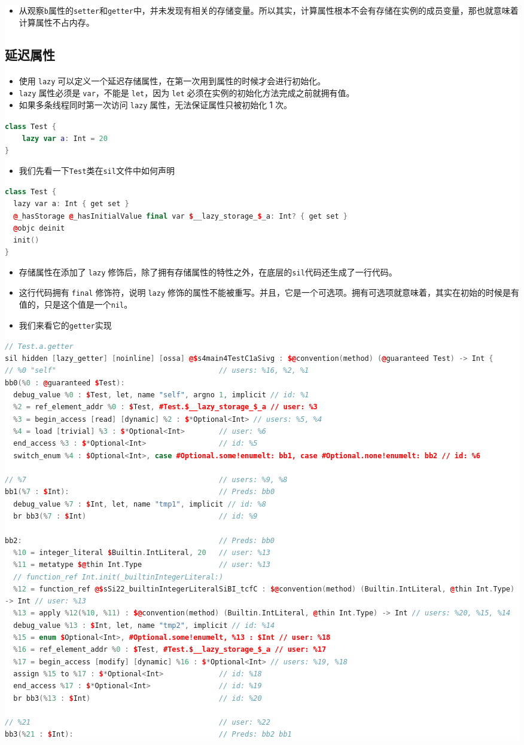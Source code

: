 - 从观察`b`属性的`setter`和`getter`中，并未发现有相关的存储变量。所以其实，计算属性根本不会有存储在实例的成员变量，那也就意味着计算属性不占内存。

## 延迟属性

- 使用 `lazy` 可以定义一个延迟存储属性，在第一次用到属性的时候才会进行初始化。
- `lazy` 属性必须是 `var`，不能是 `let`，因为 `let` 必须在实例的初始化方法完成之前就拥有值。
- 如果多条线程同时第一次访问 `lazy` 属性，无法保证属性只被初始化 1 次。

```swift
class Test {
    lazy var a: Int = 20
}
```

- 我们先看一下`Test`类在`sil`文件中如何声明

```c++
class Test {
  lazy var a: Int { get set }
  @_hasStorage @_hasInitialValue final var $__lazy_storage_$_a: Int? { get set }
  @objc deinit
  init()
}
```

- 存储属性在添加了 `lazy` 修饰后，除了拥有存储属性的特性之外，在底层的`sil`代码还生成了一行代码。
- 这行代码拥有 `final` 修饰符，说明 `lazy` 修饰的属性不能被重写。并且，它是一个可选项。拥有可选项就意味着，其实在初始的时候是有值的，只是这个值是一个`nil`。

- 我们来看它的`getter`实现

```c++
// Test.a.getter
sil hidden [lazy_getter] [noinline] [ossa] @$s4main4TestC1aSivg : $@convention(method) (@guaranteed Test) -> Int {
// %0 "self"                                      // users: %16, %2, %1
bb0(%0 : @guaranteed $Test):
  debug_value %0 : $Test, let, name "self", argno 1, implicit // id: %1
  %2 = ref_element_addr %0 : $Test, #Test.$__lazy_storage_$_a // user: %3
  %3 = begin_access [read] [dynamic] %2 : $*Optional<Int> // users: %5, %4
  %4 = load [trivial] %3 : $*Optional<Int>        // user: %6
  end_access %3 : $*Optional<Int>                 // id: %5
  switch_enum %4 : $Optional<Int>, case #Optional.some!enumelt: bb1, case #Optional.none!enumelt: bb2 // id: %6

// %7                                             // users: %9, %8
bb1(%7 : $Int):                                   // Preds: bb0
  debug_value %7 : $Int, let, name "tmp1", implicit // id: %8
  br bb3(%7 : $Int)                               // id: %9

bb2:                                              // Preds: bb0
  %10 = integer_literal $Builtin.IntLiteral, 20   // user: %13
  %11 = metatype $@thin Int.Type                  // user: %13
  // function_ref Int.init(_builtinIntegerLiteral:)
  %12 = function_ref @$sSi22_builtinIntegerLiteralSiBI_tcfC : $@convention(method) (Builtin.IntLiteral, @thin Int.Type) -> Int // user: %13
  %13 = apply %12(%10, %11) : $@convention(method) (Builtin.IntLiteral, @thin Int.Type) -> Int // users: %20, %15, %14
  debug_value %13 : $Int, let, name "tmp2", implicit // id: %14
  %15 = enum $Optional<Int>, #Optional.some!enumelt, %13 : $Int // user: %18
  %16 = ref_element_addr %0 : $Test, #Test.$__lazy_storage_$_a // user: %17
  %17 = begin_access [modify] [dynamic] %16 : $*Optional<Int> // users: %19, %18
  assign %15 to %17 : $*Optional<Int>             // id: %18
  end_access %17 : $*Optional<Int>                // id: %19
  br bb3(%13 : $Int)                              // id: %20

// %21                                            // user: %22
bb3(%21 : $Int):                                  // Preds: bb2 bb1
```